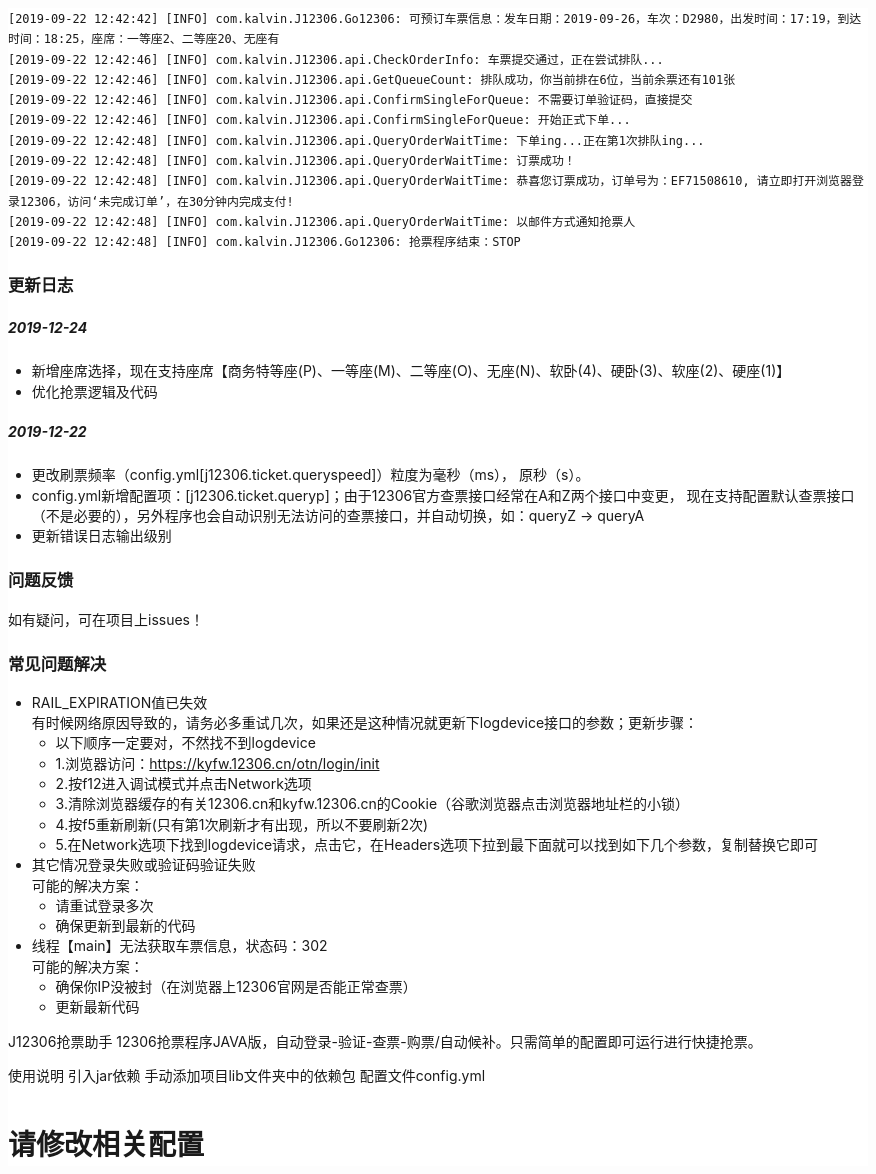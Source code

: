 ```
[2019-09-22 12:42:42] [INFO] com.kalvin.J12306.Go12306: 可预订车票信息：发车日期：2019-09-26，车次：D2980，出发时间：17:19，到达时间：18:25，座席：一等座2、二等座20、无座有
[2019-09-22 12:42:46] [INFO] com.kalvin.J12306.api.CheckOrderInfo: 车票提交通过，正在尝试排队...
[2019-09-22 12:42:46] [INFO] com.kalvin.J12306.api.GetQueueCount: 排队成功，你当前排在6位，当前余票还有101张
[2019-09-22 12:42:46] [INFO] com.kalvin.J12306.api.ConfirmSingleForQueue: 不需要订单验证码，直接提交
[2019-09-22 12:42:46] [INFO] com.kalvin.J12306.api.ConfirmSingleForQueue: 开始正式下单...
[2019-09-22 12:42:48] [INFO] com.kalvin.J12306.api.QueryOrderWaitTime: 下单ing...正在第1次排队ing...
[2019-09-22 12:42:48] [INFO] com.kalvin.J12306.api.QueryOrderWaitTime: 订票成功！
[2019-09-22 12:42:48] [INFO] com.kalvin.J12306.api.QueryOrderWaitTime: 恭喜您订票成功，订单号为：EF71508610, 请立即打开浏览器登录12306，访问‘未完成订单’，在30分钟内完成支付!
[2019-09-22 12:42:48] [INFO] com.kalvin.J12306.api.QueryOrderWaitTime: 以邮件方式通知抢票人
[2019-09-22 12:42:48] [INFO] com.kalvin.J12306.Go12306: 抢票程序结束：STOP
```
### 更新日志
##### 2019-12-24
* 新增座席选择，现在支持座席【商务特等座(P)、一等座(M)、二等座(O)、无座(N)、软卧(4)、硬卧(3)、软座(2)、硬座(1)】
* 优化抢票逻辑及代码
##### 2019-12-22 
* 更改刷票频率（config.yml[j12306.ticket.queryspeed]）粒度为毫秒（ms）， 原秒（s）。
* config.yml新增配置项：[j12306.ticket.queryp]；由于12306官方查票接口经常在A和Z两个接口中变更，
现在支持配置默认查票接口（不是必要的），另外程序也会自动识别无法访问的查票接口，并自动切换，如：queryZ -> queryA
* 更新错误日志输出级别
### 问题反馈
如有疑问，可在项目上issues！
### 常见问题解决
* RAIL_EXPIRATION值已失效<br>
有时候网络原因导致的，请务必多重试几次，如果还是这种情况就更新下logdevice接口的参数；更新步骤：
    * 以下顺序一定要对，不然找不到logdevice
    * 1.浏览器访问：https://kyfw.12306.cn/otn/login/init
    * 2.按f12进入调试模式并点击Network选项
    * 3.清除浏览器缓存的有关12306.cn和kyfw.12306.cn的Cookie（谷歌浏览器点击浏览器地址栏的小锁）
    * 4.按f5重新刷新(只有第1次刷新才有出现，所以不要刷新2次)
    * 5.在Network选项下找到logdevice请求，点击它，在Headers选项下拉到最下面就可以找到如下几个参数，复制替换它即可
* 其它情况登录失败或验证码验证失败<br>
可能的解决方案：
    * 请重试登录多次
    * 确保更新到最新的代码
* 线程【main】无法获取车票信息，状态码：302<br>
可能的解决方案：
    * 确保你IP没被封（在浏览器上12306官网是否能正常查票）
    * 更新最新代码


J12306抢票助手
12306抢票程序JAVA版，自动登录-验证-查票-购票/自动候补。只需简单的配置即可运行进行快捷抢票。

使用说明
引入jar依赖
手动添加项目lib文件夹中的依赖包
配置文件config.yml
# 请修改相关配置
